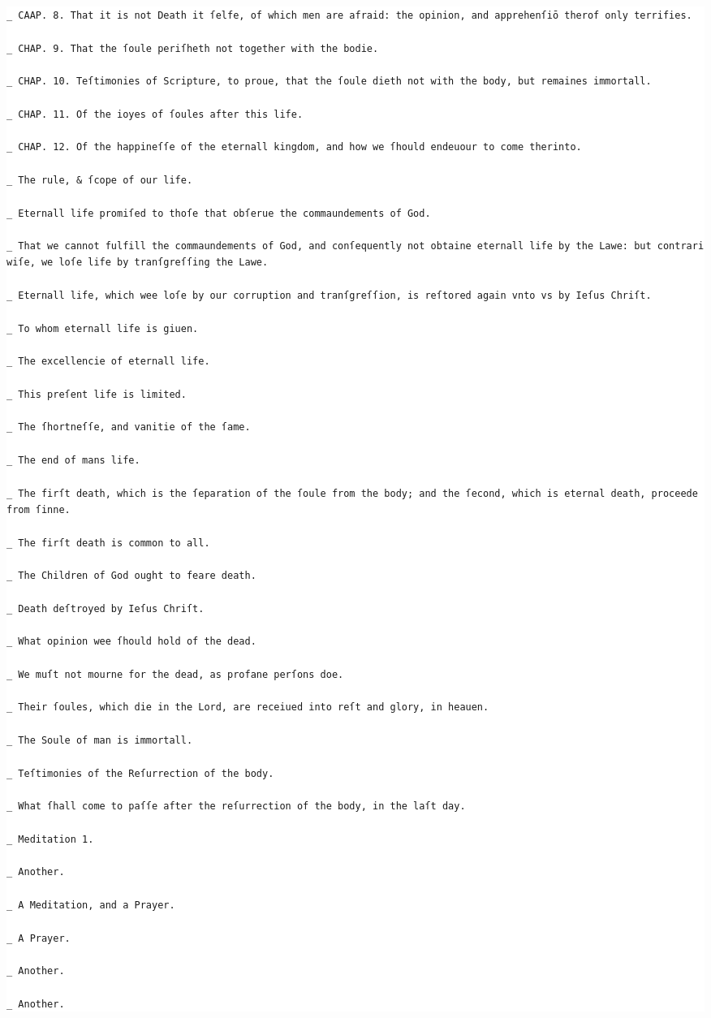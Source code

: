     _ CAAP. 8. That it is not Death it ſelfe, of which men are afraid: the opinion, and apprehenſiō therof only terrifies.

    _ CHAP. 9. That the ſoule periſheth not together with the bodie.

    _ CHAP. 10. Teſtimonies of Scripture, to proue, that the ſoule dieth not with the body, but remaines immortall.

    _ CHAP. 11. Of the ioyes of ſoules after this life.

    _ CHAP. 12. Of the happineſſe of the eternall kingdom, and how we ſhould endeuour to come therinto.

    _ The rule, & ſcope of our life.

    _ Eternall life promiſed to thoſe that obſerue the commaundements of God.

    _ That we cannot fulfill the commaundements of God, and conſequently not obtaine eternall life by the Lawe: but contrariwiſe, we loſe life by tranſgreſſing the Lawe.

    _ Eternall life, which wee loſe by our corruption and tranſgreſſion, is reſtored again vnto vs by Ieſus Chriſt.

    _ To whom eternall life is giuen.

    _ The excellencie of eternall life.

    _ This preſent life is limited.

    _ The ſhortneſſe, and vanitie of the ſame.

    _ The end of mans life.

    _ The firſt death, which is the ſeparation of the ſoule from the body; and the ſecond, which is eternal death, proceede from ſinne.

    _ The firſt death is common to all.

    _ The Children of God ought to feare death.

    _ Death deſtroyed by Ieſus Chriſt.

    _ What opinion wee ſhould hold of the dead.

    _ We muſt not mourne for the dead, as profane perſons doe.

    _ Their ſoules, which die in the Lord, are receiued into reſt and glory, in heauen.

    _ The Soule of man is immortall.

    _ Teſtimonies of the Reſurrection of the body.

    _ What ſhall come to paſſe after the reſurrection of the body, in the laſt day.

    _ Meditation 1.

    _ Another.

    _ A Meditation, and a Prayer.

    _ A Prayer.

    _ Another.

    _ Another.
